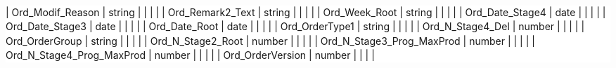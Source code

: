 | Ord_Modif_Reason                | string |                                                                                             |                                                                                                                           |                                                                                                                                                                             |
| Ord_Remark2_Text                | string |                                                                                             |                                                                                                                           |                                                                                                                                                                             |
| Ord_Week_Root                   | string |                                                                                             |                                                                                                                           |                                                                                                                                                                             |
| Ord_Date_Stage4                 | date   |                                                                                             |                                                                                                                           |                                                                                                                                                                             |
| Ord_Date_Stage3                 | date   |                                                                                             |                                                                                                                           |                                                                                                                                                                             |
| Ord_Date_Root                   | date   |                                                                                             |                                                                                                                           |                                                                                                                                                                             |
| Ord_OrderType1                  | string |                                                                                             |                                                                                                                           |                                                                                                                                                                             |
| Ord_N_Stage4_Del                | number |                                                                                             |                                                                                                                           |                                                                                                                                                                             |
| Ord_OrderGroup                  | string |                                                                                             |                                                                                                                           |                                                                                                                                                                             |
| Ord_N_Stage2_Root               | number |                                                                                             |                                                                                                                           |                                                                                                                                                                             |
| Ord_N_Stage3_Prog_MaxProd       | number |                                                                                             |                                                                                                                           |                                                                                                                                                                             |
| Ord_N_Stage4_Prog_MaxProd       | number |                                                                                             |                                                                                                                           |                                                                                                                                                                             |
| Ord_OrderVersion                | number |                                                                                             |                                                                                                                           |                                                                                                                                                                             |
